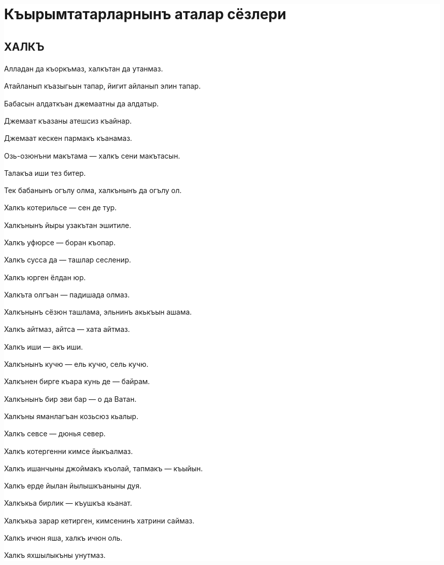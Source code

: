 # Къырымтатарларнынъ аталар сёзлери

## ХАЛКЪ

Алладан да къоркъмаз, халкътан да утанмаз.

Атайланып къазыгьын тапар, йигит айланып элин тапар.

Бабасын алдаткъан джемаатны да алдатыр.

Джемаат къазаны атешсиз къайнар.

Джемаат кескен пармакъ къанамаз.

Озь-озюнъни макътама — халкъ сени макътасын.

Талакъа иши тез битер.

Тек бабанынъ огълу олма, халкънынъ да огълу ол.

Халкъ котерильсе — сен де тур.

Халкънынъ йыры узакътан эшитиле.

Халкъ уфюрсе — боран къопар.

Халкъ сусса да — ташлар сесленир.

Халкъ юрген ёлдан юр.

Халкъта олгъан — падишада олмаз.

Халкънынъ сёзюн ташлама, эльнинъ акькъын ашама. 

Халкъ айтмаз, айтса — хата айтмаз.

Халкъ иши — акъ иши.

Халкънынъ кучю — ель кучю, сель кучю.

Халкънен бирге къара кунь де — байрам.

Халкънынъ бир эви бар — о да Ватан.

Халкъны яманлагъан козьсюз кьалыр.

Халкъ севсе — дюнья север.

Халкъ котергенни кимсе йыкъалмаз.

Халкъ ишанчыны джоймакъ къолай, тапмакъ — къыйын.

Халкъ ерде йылан йылышкъаныны дуя.

Халкъкьа бирлик — къушкъа кьанат.

Халкъкьа зарар кетирген, кимсенинъ хатрини саймаз. 

Халкъ ичюн яша, халкъ ичюн оль.

Халкъ яхшылыкъны унутмаз.
